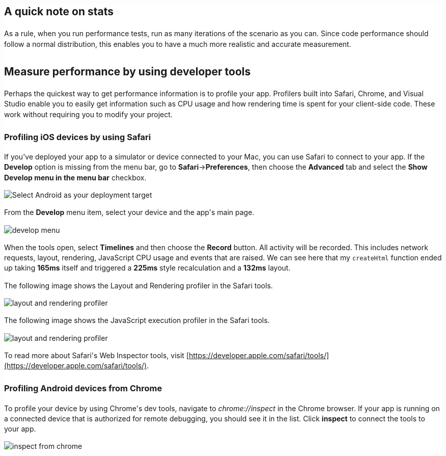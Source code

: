 </table>

## <a id="stats"></a>A quick note on stats

As a rule, when you run performance tests, run as many iterations of the scenario as you can. Since code performance should follow a normal distribution, this enables you to have a much more realistic and accurate measurement.

## <a id="measuring1"></a>Measure performance by using developer tools

Perhaps the quickest way to get performance information is to profile your app. Profilers built into Safari, Chrome, and Visual Studio enable you to easily get information such as CPU usage and how rendering time is spent for your client-side code. These work without requiring you to modify your project.

### Profiling iOS devices by using Safari

If you've deployed your app to a simulator or device connected to your Mac, you can use Safari to connect to your app. If the **Develop** option is missing from the menu bar, go to **Safari**->**Preferences**, then choose the **Advanced** tab and select the **Show Develop menu in the menu bar** checkbox.

![Select Android as your deployment target](media/measure-performance/show-developer-menu.png)

From the **Develop** menu item, select your device and the app's main page.

![develop menu](media/measure-performance/develop-menu.png)

When the tools open, select **Timelines** and then choose the **Record** button. All activity will be recorded. This includes network requests, layout, rendering, JavaScript CPU usage and events that are raised. We can see here that my ```createHtml``` function ended up taking **165ms** itself and triggered a **225ms** style recalculation and a **132ms** layout.

The following image shows the Layout and Rendering profiler in the Safari tools.

![layout and rendering profiler](media/measure-performance/layout-rendering-profiler.png)

The following image shows the JavaScript execution profiler in the Safari tools.

![layout and rendering profiler](media/measure-performance/execution-profiler.png)

To read more about Safari's Web Inspector tools, visit [https://developer.apple.com/safari/tools/](https://developer.apple.com/safari/tools/).

### Profiling Android devices from Chrome

To profile your device by using Chrome's dev tools, navigate to *chrome://inspect* in the Chrome browser. If your app is running on a connected device that is authorized for remote debugging, you should see it in the list. Click **inspect** to connect the tools to your app.

![inspect from chrome](media/measure-performance/inspect-from-chrome.png)
